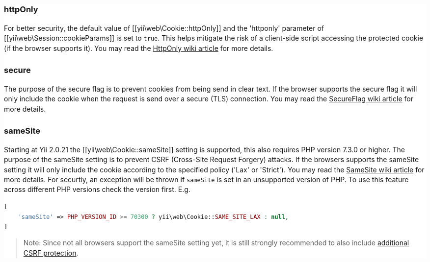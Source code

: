 ### httpOnly

For better security, the default value of [[yii\web\Cookie::httpOnly]] and the 'httponly' parameter of 
[[yii\web\Session::cookieParams]] is set to `true`. This helps mitigate the risk of a client-side script accessing 
the protected cookie (if the browser supports it).
You may read the [HttpOnly wiki article](https://www.owasp.org/index.php/HttpOnly) for more details.

### secure
The purpose of the secure flag is to prevent cookies from being send in clear text. If the browser supports the
secure flag it will only include the cookie when the request is send over a secure (TLS) connection.
You may read the [SecureFlag wiki article](https://www.owasp.org/index.php/SecureFlag) for more details.

### sameSite
Starting at Yii 2.0.21 the [[yii\web\Cookie::sameSite]] setting is supported, this also requires PHP version 7.3.0 or higher.
The purpose of the sameSite setting is to prevent CSRF (Cross-Site Request Forgery) attacks.
If the browsers supports the sameSite setting it will only include the cookie according to the specified policy ('Lax' or 'Strict').
You may read the [SameSite wiki article](https://www.owasp.org/index.php/SameSite) for more details.
For securtiy, an exception will be thrown if `sameSite` is set in an unsupported version of PHP.
To use this feature across different PHP versions check the version first. E.g.
```php
[
    'sameSite' => PHP_VERSION_ID >= 70300 ? yii\web\Cookie::SAME_SITE_LAX : null,
]
```
> Note: Since not all browsers support the sameSite setting yet, it is still strongly recommended to also include
  [additional CSRF protection](security-best-practices.md#avoiding-csrf).
